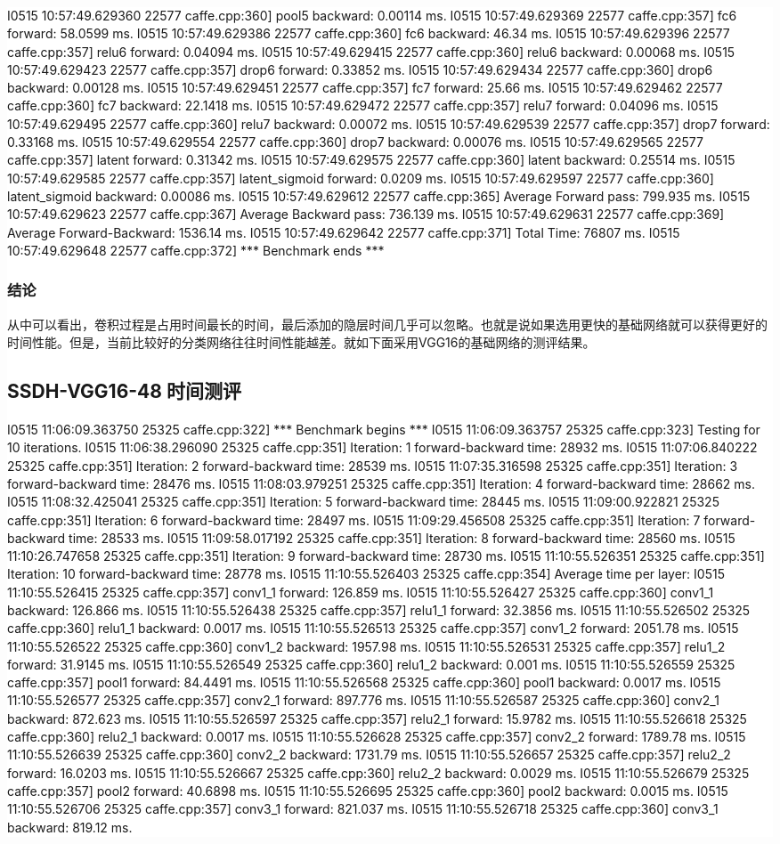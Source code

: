 I0515 10:57:49.629360 22577 caffe.cpp:360]      pool5	backward: 0.00114 ms.
I0515 10:57:49.629369 22577 caffe.cpp:357]        fc6	forward: 58.0599 ms.
I0515 10:57:49.629386 22577 caffe.cpp:360]        fc6	backward: 46.34 ms.
I0515 10:57:49.629396 22577 caffe.cpp:357]      relu6	forward: 0.04094 ms.
I0515 10:57:49.629415 22577 caffe.cpp:360]      relu6	backward: 0.00068 ms.
I0515 10:57:49.629423 22577 caffe.cpp:357]      drop6	forward: 0.33852 ms.
I0515 10:57:49.629434 22577 caffe.cpp:360]      drop6	backward: 0.00128 ms.
I0515 10:57:49.629451 22577 caffe.cpp:357]        fc7	forward: 25.66 ms.
I0515 10:57:49.629462 22577 caffe.cpp:360]        fc7	backward: 22.1418 ms.
I0515 10:57:49.629472 22577 caffe.cpp:357]      relu7	forward: 0.04096 ms.
I0515 10:57:49.629495 22577 caffe.cpp:360]      relu7	backward: 0.00072 ms.
I0515 10:57:49.629539 22577 caffe.cpp:357]      drop7	forward: 0.33168 ms.
I0515 10:57:49.629554 22577 caffe.cpp:360]      drop7	backward: 0.00076 ms.
I0515 10:57:49.629565 22577 caffe.cpp:357]     latent	forward: 0.31342 ms.
I0515 10:57:49.629575 22577 caffe.cpp:360]     latent	backward: 0.25514 ms.
I0515 10:57:49.629585 22577 caffe.cpp:357] latent_sigmoid	forward: 0.0209 ms.
I0515 10:57:49.629597 22577 caffe.cpp:360] latent_sigmoid	backward: 0.00086 ms.
I0515 10:57:49.629612 22577 caffe.cpp:365] Average Forward pass: 799.935 ms.
I0515 10:57:49.629623 22577 caffe.cpp:367] Average Backward pass: 736.139 ms.
I0515 10:57:49.629631 22577 caffe.cpp:369] Average Forward-Backward: 1536.14 ms.
I0515 10:57:49.629642 22577 caffe.cpp:371] Total Time: 76807 ms.
I0515 10:57:49.629648 22577 caffe.cpp:372] *** Benchmark ends ***

### 结论
从中可以看出，卷积过程是占用时间最长的时间，最后添加的隐层时间几乎可以忽略。也就是说如果选用更快的基础网络就可以获得更好的时间性能。但是，当前比较好的分类网络往往时间性能越差。就如下面采用VGG16的基础网络的测评结果。

## SSDH-VGG16-48 时间测评
I0515 11:06:09.363750 25325 caffe.cpp:322] *** Benchmark begins ***
I0515 11:06:09.363757 25325 caffe.cpp:323] Testing for 10 iterations.
I0515 11:06:38.296090 25325 caffe.cpp:351] Iteration: 1 forward-backward time: 28932 ms.
I0515 11:07:06.840222 25325 caffe.cpp:351] Iteration: 2 forward-backward time: 28539 ms.
I0515 11:07:35.316598 25325 caffe.cpp:351] Iteration: 3 forward-backward time: 28476 ms.
I0515 11:08:03.979251 25325 caffe.cpp:351] Iteration: 4 forward-backward time: 28662 ms.
I0515 11:08:32.425041 25325 caffe.cpp:351] Iteration: 5 forward-backward time: 28445 ms.
I0515 11:09:00.922821 25325 caffe.cpp:351] Iteration: 6 forward-backward time: 28497 ms.
I0515 11:09:29.456508 25325 caffe.cpp:351] Iteration: 7 forward-backward time: 28533 ms.
I0515 11:09:58.017192 25325 caffe.cpp:351] Iteration: 8 forward-backward time: 28560 ms.
I0515 11:10:26.747658 25325 caffe.cpp:351] Iteration: 9 forward-backward time: 28730 ms.
I0515 11:10:55.526351 25325 caffe.cpp:351] Iteration: 10 forward-backward time: 28778 ms.
I0515 11:10:55.526403 25325 caffe.cpp:354] Average time per layer: 
I0515 11:10:55.526415 25325 caffe.cpp:357]    conv1_1   forward: 126.859 ms.
I0515 11:10:55.526427 25325 caffe.cpp:360]    conv1_1   backward: 126.866 ms.
I0515 11:10:55.526438 25325 caffe.cpp:357]    relu1_1   forward: 32.3856 ms.
I0515 11:10:55.526502 25325 caffe.cpp:360]    relu1_1   backward: 0.0017 ms.
I0515 11:10:55.526513 25325 caffe.cpp:357]    conv1_2   forward: 2051.78 ms.
I0515 11:10:55.526522 25325 caffe.cpp:360]    conv1_2   backward: 1957.98 ms.
I0515 11:10:55.526531 25325 caffe.cpp:357]    relu1_2   forward: 31.9145 ms.
I0515 11:10:55.526549 25325 caffe.cpp:360]    relu1_2   backward: 0.001 ms.
I0515 11:10:55.526559 25325 caffe.cpp:357]      pool1   forward: 84.4491 ms.
I0515 11:10:55.526568 25325 caffe.cpp:360]      pool1   backward: 0.0017 ms.
I0515 11:10:55.526577 25325 caffe.cpp:357]    conv2_1   forward: 897.776 ms.
I0515 11:10:55.526587 25325 caffe.cpp:360]    conv2_1   backward: 872.623 ms.
I0515 11:10:55.526597 25325 caffe.cpp:357]    relu2_1   forward: 15.9782 ms.
I0515 11:10:55.526618 25325 caffe.cpp:360]    relu2_1   backward: 0.0017 ms.
I0515 11:10:55.526628 25325 caffe.cpp:357]    conv2_2   forward: 1789.78 ms.
I0515 11:10:55.526639 25325 caffe.cpp:360]    conv2_2   backward: 1731.79 ms.
I0515 11:10:55.526657 25325 caffe.cpp:357]    relu2_2   forward: 16.0203 ms.
I0515 11:10:55.526667 25325 caffe.cpp:360]    relu2_2   backward: 0.0029 ms.
I0515 11:10:55.526679 25325 caffe.cpp:357]      pool2   forward: 40.6898 ms.
I0515 11:10:55.526695 25325 caffe.cpp:360]      pool2   backward: 0.0015 ms.
I0515 11:10:55.526706 25325 caffe.cpp:357]    conv3_1   forward: 821.037 ms.
I0515 11:10:55.526718 25325 caffe.cpp:360]    conv3_1   backward: 819.12 ms.